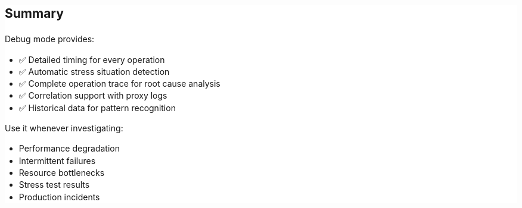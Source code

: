 ## Summary

Debug mode provides:
- ✅ Detailed timing for every operation
- ✅ Automatic stress situation detection
- ✅ Complete operation trace for root cause analysis
- ✅ Correlation support with proxy logs
- ✅ Historical data for pattern recognition

Use it whenever investigating:
- Performance degradation
- Intermittent failures
- Resource bottlenecks
- Stress test results
- Production incidents
